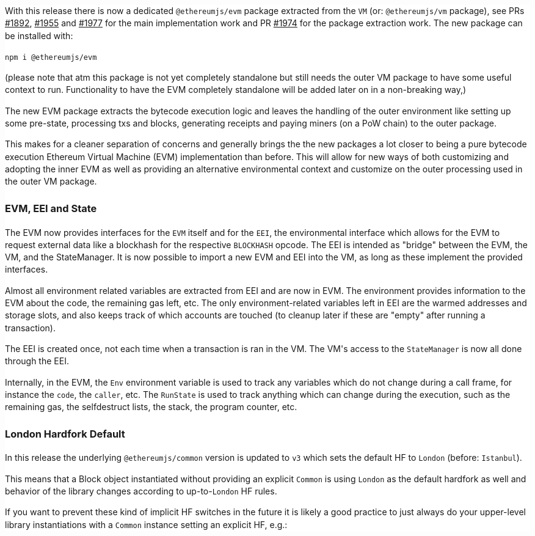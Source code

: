 With this release there is now a dedicated `@ethereumjs/evm` package extracted from the `VM` (or: `@ethereumjs/vm` package), see PRs [#1892](https://github.com/ethereumjs/ethereumjs-monorepo/pull/1892), [#1955](https://github.com/ethereumjs/ethereumjs-monorepo/pull/1955) and [#1977](https://github.com/ethereumjs/ethereumjs-monorepo/pull/1977) for the main implementation work and PR [#1974](https://github.com/ethereumjs/ethereumjs-monorepo/pull/1974) for the package extraction work. The new package can be installed with:

```shell
npm i @ethereumjs/evm
```

(please note that atm this package is not yet completely standalone but still needs the outer VM package to have some useful context to run. Functionality to have the EVM completely standalone will be added later on in a non-breaking way,)

The new EVM package extracts the bytecode execution logic and leaves the handling of the outer environment like setting up some pre-state, processing txs and blocks, generating receipts and paying miners (on a PoW chain) to the outer package.

This makes for a cleaner separation of concerns and generally brings the the new packages a lot closer to being a pure bytecode execution Ethereum Virtual Machine (EVM) implementation than before. This will allow for new ways of both customizing and adopting the inner EVM as well as providing an alternative environmental context and customize on the outer processing used in the outer VM package.

### EVM, EEI and State

The EVM now provides interfaces for the `EVM` itself and for the `EEI`, the environmental interface which allows for the EVM to request external data like a blockhash for the respective `BLOCKHASH` opcode. The EEI is intended as "bridge" between the EVM, the VM, and the StateManager. It is now possible to import a new EVM and EEI into the VM, as long as these implement the provided interfaces.

Almost all environment related variables are extracted from EEI and are now in EVM. The environment provides information to the EVM about the code, the remaining gas left, etc. The only environment-related variables left in EEI are the warmed addresses and storage slots, and also keeps track of which accounts are touched (to cleanup later if these are "empty" after running a transaction).

The EEI is created once, not each time when a transaction is ran in the VM. The VM's access to the `StateManager` is now all done through the EEI.

Internally, in the EVM, the `Env` environment variable is used to track any variables which do not change during a call frame, for instance the `code`, the `caller`, etc. The `RunState` is used to track anything which can change during the execution, such as the remaining gas, the selfdestruct lists, the stack, the program counter, etc.

### London Hardfork Default

In this release the underlying `@ethereumjs/common` version is updated to `v3` which sets the default HF to `London` (before: `Istanbul`).

This means that a Block object instantiated without providing an explicit `Common` is using `London` as the default hardfork as well and behavior of the library changes according to up-to-`London` HF rules.

If you want to prevent these kind of implicit HF switches in the future it is likely a good practice to just always do your upper-level library instantiations with a `Common` instance setting an explicit HF, e.g.:

